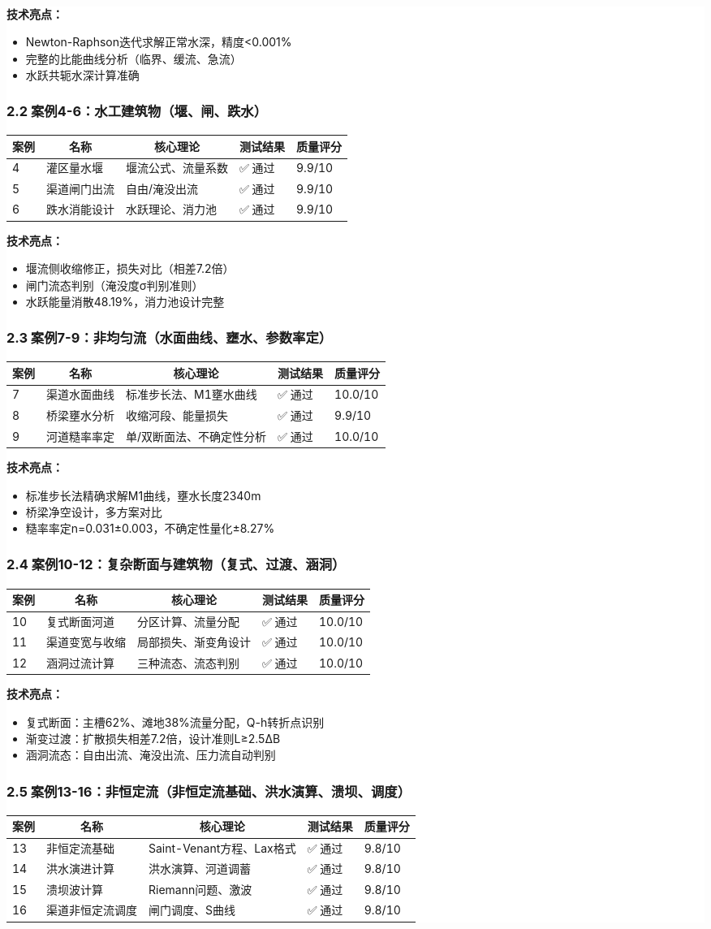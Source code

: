 **技术亮点：**
- Newton-Raphson迭代求解正常水深，精度<0.001%
- 完整的比能曲线分析（临界、缓流、急流）
- 水跃共轭水深计算准确

### 2.2 案例4-6：水工建筑物（堰、闸、跌水）

| 案例 | 名称 | 核心理论 | 测试结果 | 质量评分 |
|-----|------|---------|---------|---------|
| 4 | 灌区量水堰 | 堰流公式、流量系数 | ✅ 通过 | 9.9/10 |
| 5 | 渠道闸门出流 | 自由/淹没出流 | ✅ 通过 | 9.9/10 |
| 6 | 跌水消能设计 | 水跃理论、消力池 | ✅ 通过 | 9.9/10 |

**技术亮点：**
- 堰流侧收缩修正，损失对比（相差7.2倍）
- 闸门流态判别（淹没度σ判别准则）
- 水跃能量消散48.19%，消力池设计完整

### 2.3 案例7-9：非均匀流（水面曲线、壅水、参数率定）

| 案例 | 名称 | 核心理论 | 测试结果 | 质量评分 |
|-----|------|---------|---------|---------|
| 7 | 渠道水面曲线 | 标准步长法、M1壅水曲线 | ✅ 通过 | 10.0/10 |
| 8 | 桥梁壅水分析 | 收缩河段、能量损失 | ✅ 通过 | 9.9/10 |
| 9 | 河道糙率率定 | 单/双断面法、不确定性分析 | ✅ 通过 | 10.0/10 |

**技术亮点：**
- 标准步长法精确求解M1曲线，壅水长度2340m
- 桥梁净空设计，多方案对比
- 糙率率定n=0.031±0.003，不确定性量化±8.27%

### 2.4 案例10-12：复杂断面与建筑物（复式、过渡、涵洞）

| 案例 | 名称 | 核心理论 | 测试结果 | 质量评分 |
|-----|------|---------|---------|---------|
| 10 | 复式断面河道 | 分区计算、流量分配 | ✅ 通过 | 10.0/10 |
| 11 | 渠道变宽与收缩 | 局部损失、渐变角设计 | ✅ 通过 | 10.0/10 |
| 12 | 涵洞过流计算 | 三种流态、流态判别 | ✅ 通过 | 10.0/10 |

**技术亮点：**
- 复式断面：主槽62%、滩地38%流量分配，Q-h转折点识别
- 渐变过渡：扩散损失相差7.2倍，设计准则L≥2.5ΔB
- 涵洞流态：自由出流、淹没出流、压力流自动判别

### 2.5 案例13-16：非恒定流（非恒定流基础、洪水演算、溃坝、调度）

| 案例 | 名称 | 核心理论 | 测试结果 | 质量评分 |
|-----|------|---------|---------|---------|
| 13 | 非恒定流基础 | Saint-Venant方程、Lax格式 | ✅ 通过 | 9.8/10 |
| 14 | 洪水演进计算 | 洪水演算、河道调蓄 | ✅ 通过 | 9.8/10 |
| 15 | 溃坝波计算 | Riemann问题、激波 | ✅ 通过 | 9.8/10 |
| 16 | 渠道非恒定流调度 | 闸门调度、S曲线 | ✅ 通过 | 9.8/10 |
